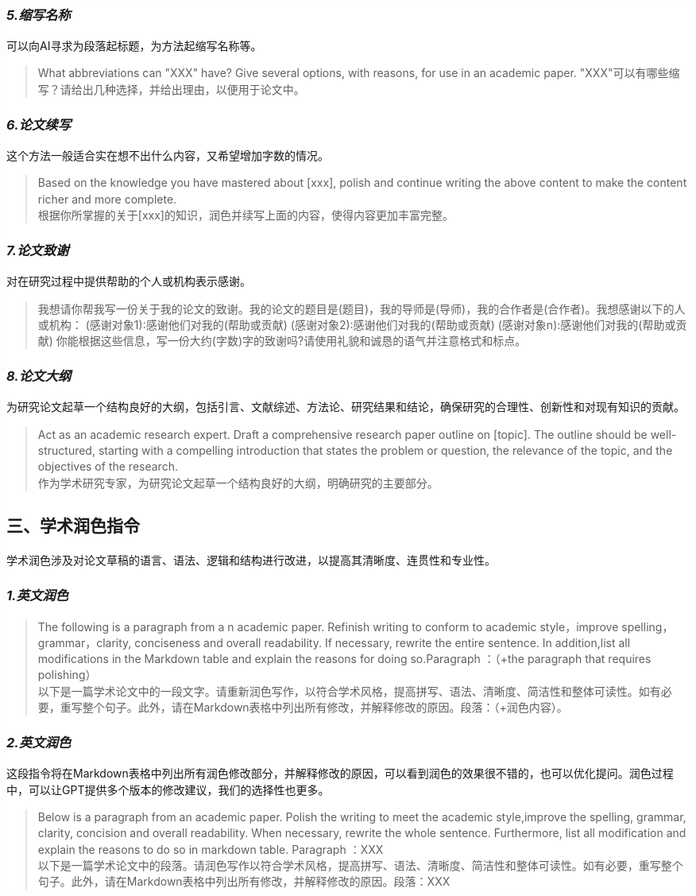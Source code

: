 ### _5.缩写名称_

可以向AI寻求为段落起标题，为方法起缩写名称等。

> What abbreviations can "XXX" have? Give several options, with reasons, for use in an academic paper. "XXX"可以有哪些缩写？请给出几种选择，并给出理由，以便用于论文中。

### _6.论文续写_

这个方法一般适合实在想不出什么内容，又希望增加字数的情况。

> Based on the knowledge you have mastered about [xxx], polish and continue writing the above content to make the content richer and more complete.  
> 根据你所掌握的关于[xxx]的知识，润色并续写上面的内容，使得内容更加丰富完整。

### **_7.论文致谢_**

对在研究过程中提供帮助的个人或机构表示感谢。

> 我想请你帮我写一份关于我的论文的致谢。我的论文的题目是(题目)，我的导师是(导师)，我的合作者是(合作者)。我想感谢以下的人或机构： (感谢对象1):感谢他们对我的(帮助或贡献) (感谢对象2):感谢他们对我的(帮助或贡献) (感谢对象n):感谢他们对我的(帮助或贡献) 你能根据这些信息，写一份大约(字数)字的致谢吗?请使用礼貌和诚恳的语气并注意格式和标点。

### **_8.论文大纲_**

为研究论文起草一个结构良好的大纲，包括引言、文献综述、方法论、研究结果和结论，确保研究的合理性、创新性和对现有知识的贡献。

> Act as an academic research expert. Draft a comprehensive research paper outline on [topic]. The outline should be well-structured, starting with a compelling introduction that states the problem or question, the relevance of the topic, and the objectives of the research.  
> 作为学术研究专家，为研究论文起草一个结构良好的大纲，明确研究的主要部分。

## **三、学术润色指令**

学术润色涉及对论文草稿的语言、语法、逻辑和结构进行改进，以提高其清晰度、连贯性和专业性。

### _1.英文润色_

> The following is a paragraph from a n academic paper. Refinish writing to conform to academic style，improve spelling，grammar，clarity, conciseness and overall readability. If necessary, rewrite the entire sentence. In addition,list all modifications in the Markdown table and explain the reasons for doing so.Paragraph ：（+the paragraph that requires polishing）  
> 以下是一篇学术论文中的一段文字。请重新润色写作，以符合学术风格，提高拼写、语法、清晰度、简洁性和整体可读性。如有必要，重写整个句子。此外，请在Markdown表格中列出所有修改，并解释修改的原因。段落：（+润色内容）。

### _2.英文润色_

这段指令将在Markdown表格中列出所有润色修改部分，并解释修改的原因，可以看到润色的效果很不错的，也可以优化提问。润色过程中，可以让GPT提供多个版本的修改建议，我们的选择性也更多。

> Below is a paragraph from an academic paper. Polish the writing to meet the academic style,improve the spelling, grammar, clarity, concision and overall readability. When necessary, rewrite the whole sentence. Furthermore, list all modification and explain the reasons to do so in markdown table. Paragraph ：XXX  
> 以下是一篇学术论文中的段落。请润色写作以符合学术风格，提高拼写、语法、清晰度、简洁性和整体可读性。如有必要，重写整个句子。此外，请在Markdown表格中列出所有修改，并解释修改的原因。段落：XXX
